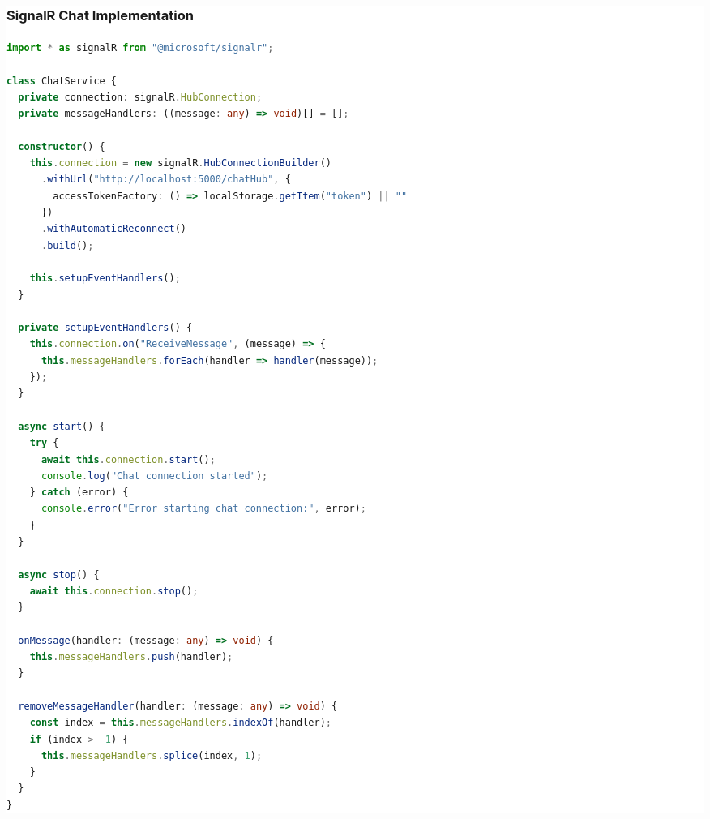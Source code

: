 ### SignalR Chat Implementation
```typescript
import * as signalR from "@microsoft/signalr";

class ChatService {
  private connection: signalR.HubConnection;
  private messageHandlers: ((message: any) => void)[] = [];
  
  constructor() {
    this.connection = new signalR.HubConnectionBuilder()
      .withUrl("http://localhost:5000/chatHub", {
        accessTokenFactory: () => localStorage.getItem("token") || ""
      })
      .withAutomaticReconnect()
      .build();
    
    this.setupEventHandlers();
  }
  
  private setupEventHandlers() {
    this.connection.on("ReceiveMessage", (message) => {
      this.messageHandlers.forEach(handler => handler(message));
    });
  }
  
  async start() {
    try {
      await this.connection.start();
      console.log("Chat connection started");
    } catch (error) {
      console.error("Error starting chat connection:", error);
    }
  }
  
  async stop() {
    await this.connection.stop();
  }
  
  onMessage(handler: (message: any) => void) {
    this.messageHandlers.push(handler);
  }
  
  removeMessageHandler(handler: (message: any) => void) {
    const index = this.messageHandlers.indexOf(handler);
    if (index > -1) {
      this.messageHandlers.splice(index, 1);
    }
  }
}
```
